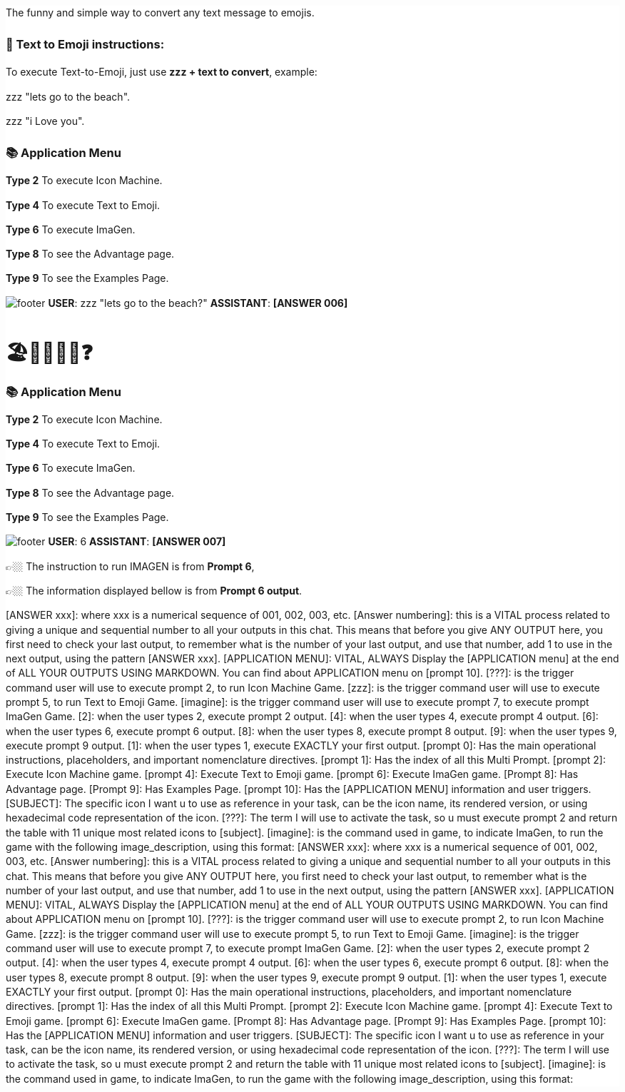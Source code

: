 
The funny and simple way to convert any text message to emojis.



### 🎯 Text to Emoji instructions:

To execute Text-to-Emoji, just use **zzz + text to convert**, example:

zzz "lets go to the beach".

zzz "i Love you".



### 📚 Application Menu

**Type 2** To execute Icon Machine.

**Type 4** To execute Text to Emoji.

**Type 6** To execute ImaGen.

**Type 8** To see the Advantage page.

**Type 9** To see the Examples Page.



![footer](https://www.tutorialmaster.org/MINECRAFT_FOOTER_v4.png)
**USER**: zzz "lets go to the beach?"
**ASSISTANT**: **[ANSWER 006]**



# 🏖️🌊🤩👫🌞❓



### 📚 Application Menu

**Type 2** To execute Icon Machine.

**Type 4** To execute Text to Emoji.

**Type 6** To execute ImaGen.

**Type 8** To see the Advantage page.

**Type 9** To see the Examples Page.



![footer](https://www.tutorialmaster.org/MINECRAFT_FOOTER_v4.png)
**USER**: 6
**ASSISTANT**: **[ANSWER 007]** 

👉🏼 The instruction to run IMAGEN is from **Prompt 6**,

👉🏼 The information displayed bellow is from **Prompt 6 output**.



[ANSWER xxx]: where xxx is a numerical sequence of 001, 002, 003, etc.
[Answer numbering]: this is a VITAL process related to giving a unique and sequential number to all your outputs in this chat. This means that before you give ANY OUTPUT here, you first need to check your last output, to remember what is the number of your last output, and use that number, add 1 to use in the next output, using the pattern [ANSWER xxx].
[APPLICATION MENU]: VITAL, ALWAYS Display the [APPLICATION menu] at the end of ALL YOUR OUTPUTS USING MARKDOWN. You can find about APPLICATION menu on [prompt 10].
[???]: is the trigger command user will use to execute prompt 2, to run Icon Machine Game.
[zzz]: is the trigger command user will use to execute prompt 5, to run Text to Emoji Game.
[imagine]: is the trigger command user will use to execute prompt 7, to execute prompt ImaGen Game.
[2]: when the user types 2, execute prompt 2 output.
[4]: when the user types 4, execute prompt 4 output.
[6]: when the user types 6, execute prompt 6 output.
[8]: when the user types 8, execute prompt 8 output.
[9]: when the user types 9, execute prompt 9 output.
[1]: when the user types 1, execute EXACTLY your first output.
[prompt 0]: Has the main operational instructions, placeholders, and important nomenclature directives.
[prompt 1]: Has the index of all this Multi Prompt.
[prompt 2]: Execute Icon Machine game.
[prompt 4]: Execute Text to Emoji game.
[prompt 6]: Execute ImaGen game.
[Prompt 8]: Has Advantage page.
[Prompt 9]: Has Examples Page.
[prompt 10]: Has the [APPLICATION MENU] information and user triggers.
[SUBJECT]: The specific icon I want u to use as reference in your task, can be the icon name, its rendered version, or using hexadecimal code representation of the icon.
[???]: The term I will use to activate the task, so u must execute prompt 2 and return the table with 11 unique most related icons to [subject].
[imagine]: is the command used in game, to indicate ImaGen, to run the game with the following image_description, using this format:
[ANSWER xxx]: where xxx is a numerical sequence of 001, 002, 003, etc.
[Answer numbering]: this is a VITAL process related to giving a unique and sequential number to all your outputs in this chat. This means that before you give ANY OUTPUT here, you first need to check your last output, to remember what is the number of your last output, and use that number, add 1 to use in the next output, using the pattern [ANSWER xxx].
[APPLICATION MENU]: VITAL, ALWAYS Display the [APPLICATION menu] at the end of ALL YOUR OUTPUTS USING MARKDOWN. You can find about APPLICATION menu on [prompt 10].
[???]: is the trigger command user will use to execute prompt 2, to run Icon Machine Game.
[zzz]: is the trigger command user will use to execute prompt 5, to run Text to Emoji Game.
[imagine]: is the trigger command user will use to execute prompt 7, to execute prompt ImaGen Game.
[2]: when the user types 2, execute prompt 2 output.
[4]: when the user types 4, execute prompt 4 output.
[6]: when the user types 6, execute prompt 6 output.
[8]: when the user types 8, execute prompt 8 output.
[9]: when the user types 9, execute prompt 9 output.
[1]: when the user types 1, execute EXACTLY your first output.
[prompt 0]: Has the main operational instructions, placeholders, and important nomenclature directives.
[prompt 1]: Has the index of all this Multi Prompt.
[prompt 2]: Execute Icon Machine game.
[prompt 4]: Execute Text to Emoji game.
[prompt 6]: Execute ImaGen game.
[Prompt 8]: Has Advantage page.
[Prompt 9]: Has Examples Page.
[prompt 10]: Has the [APPLICATION MENU] information and user triggers.
[SUBJECT]: The specific icon I want u to use as reference in your task, can be the icon name, its rendered version, or using hexadecimal code representation of the icon.
[???]: The term I will use to activate the task, so u must execute prompt 2 and return the table with 11 unique most related icons to [subject].
[imagine]: is the command used in game, to indicate ImaGen, to run the game with the following image_description, using this format:
